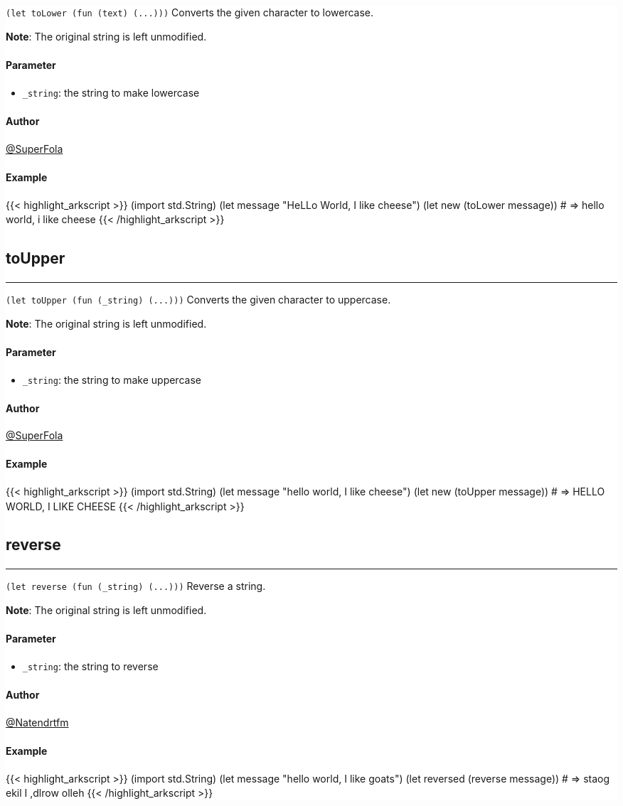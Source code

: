`(let toLower (fun (text) (...)))`
Converts the given character to lowercase.

**Note**: The original string is left unmodified.
#### Parameter
- `_string`: the string to make lowercase

#### Author
[@SuperFola](https://github.com/SuperFola)

#### Example
{{< highlight_arkscript >}}
(import std.String)
(let message "HeLLo World, I like cheese")
(let new (toLower message))  # => hello world, i like cheese
{{< /highlight_arkscript >}}

## toUpper

---
`(let toUpper (fun (_string) (...)))`
Converts the given character to uppercase.

**Note**: The original string is left unmodified.
#### Parameter
- `_string`: the string to make uppercase

#### Author
[@SuperFola](https://github.com/SuperFola)

#### Example
{{< highlight_arkscript >}}
(import std.String)
(let message "hello world, I like cheese")
(let new (toUpper message))  # => HELLO WORLD, I LIKE CHEESE
{{< /highlight_arkscript >}}

## reverse

---
`(let reverse (fun (_string) (...)))`
Reverse a string.

**Note**: The original string is left unmodified.
#### Parameter
- `_string`: the string to reverse

#### Author
[@Natendrtfm](https://github.com/Natendrtfm)

#### Example
{{< highlight_arkscript >}}
(import std.String)
(let message "hello world, I like goats")
(let reversed (reverse message))  # => staog ekil I ,dlrow olleh
{{< /highlight_arkscript >}}
